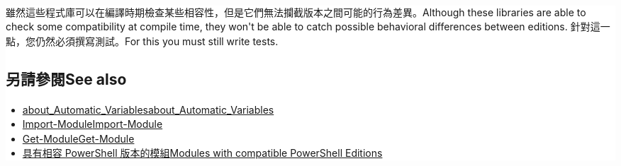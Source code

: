 <span data-ttu-id="dcfaf-150">雖然這些程式庫可以在編譯時期檢查某些相容性，但是它們無法攔截版本之間可能的行為差異。</span><span class="sxs-lookup"><span data-stu-id="dcfaf-150">Although these libraries are able to check some compatibility at compile time, they won't be able to catch possible behavioral differences between editions.</span></span> <span data-ttu-id="dcfaf-151">針對這一點，您仍然必須撰寫測試。</span><span class="sxs-lookup"><span data-stu-id="dcfaf-151">For this you must still write tests.</span></span>

## <a name="see-also"></a><span data-ttu-id="dcfaf-152">另請參閱</span><span class="sxs-lookup"><span data-stu-id="dcfaf-152">See also</span></span>

- [<span data-ttu-id="dcfaf-153">about_Automatic_Variables</span><span class="sxs-lookup"><span data-stu-id="dcfaf-153">about_Automatic_Variables</span></span>](about_Automatic_Variables.md)
- [<span data-ttu-id="dcfaf-154">Import-Module</span><span class="sxs-lookup"><span data-stu-id="dcfaf-154">Import-Module</span></span>](xref:Microsoft.PowerShell.Core.Import-Module)
- [<span data-ttu-id="dcfaf-155">Get-Module</span><span class="sxs-lookup"><span data-stu-id="dcfaf-155">Get-Module</span></span>](xref:Microsoft.PowerShell.Core.Get-Module)
- [<span data-ttu-id="dcfaf-156">具有相容 PowerShell 版本的模組</span><span class="sxs-lookup"><span data-stu-id="dcfaf-156">Modules with compatible PowerShell Editions</span></span>](/powershell/scripting/gallery/concepts/module-psedition-support)

[Pester]: https://github.com/pester/Pester/wiki/Pester
[PSScriptAnalyzer]: https://github.com/PowerShell/PSScriptAnalyzer
['PSUseCompatibleCommands']: https://github.com/PowerShell/PSScriptAnalyzer/blob/master/RuleDocumentation/UseCompatibleCommands.md
[`PSUseCompatibleCommands`]: https://github.com/PowerShell/PSScriptAnalyzer/blob/master/RuleDocumentation/UseCompatibleCommands.md
['PSUseCompatibleTypes']: https://github.com/PowerShell/PSScriptAnalyzer/blob/master/RuleDocumentation/UseCompatibleTypes.md
[`PSUseCompatibleTypes`]: https://github.com/PowerShell/PSScriptAnalyzer/blob/master/RuleDocumentation/UseCompatibleTypes.md
[.NET Standard]: /dotnet/standard/net-standard
[PowerShell Standard]: https://devblogs.microsoft.com/powershell/powershell-standard-library-build-single-module-that-works-across-windows-powershell-and-powershell-core/

